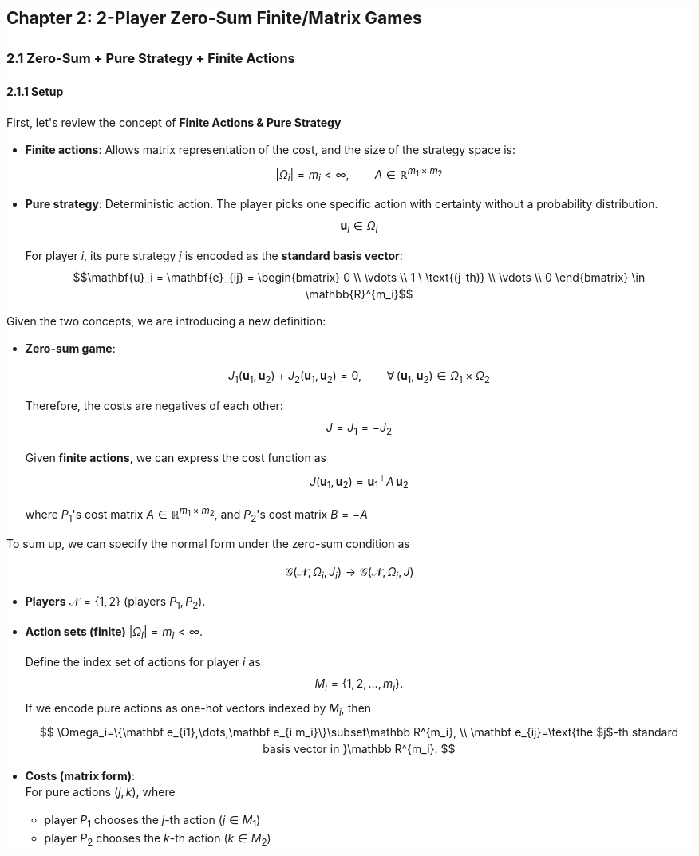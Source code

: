 ## Chapter 2: 2-Player Zero-Sum Finite/Matrix Games

### 2.1 Zero-Sum + Pure Strategy + Finite Actions

#### 2.1.1 Setup
First, let's review the concept of **Finite Actions & Pure Strategy**

- **Finite actions**: Allows matrix representation of the cost, and the size of the strategy space is:
  $$|\Omega_i| = m_i < \infty, \qquad A \in \mathbb{R}^{m_1 \times m_2}$$

- **Pure strategy**: Deterministic action. The player picks one specific action with certainty without a probability distribution. 
  $$\mathbf{u}_i \in \Omega_i$$
  
  For player $i$, its pure strategy $j$ is encoded as the **standard basis vector**:
  $$\mathbf{u}_i = \mathbf{e}_{ij} = \begin{bmatrix} 0 \\ \vdots \\ 1 \ \text{(j-th)} \\ \vdots \\ 0 \end{bmatrix} \in \mathbb{R}^{m_i}$$

Given the two concepts, we are introducing a new definition:

- **Zero-sum game**: 

  $$J_1(\mathbf{u}_1, \mathbf{u}_2) + J_2(\mathbf{u}_1, \mathbf{u}_2) = 0, \qquad \forall\,(\mathbf{u}_1, \mathbf{u}_2) \in \Omega_1 \times \Omega_2$$
  
  Therefore, the costs are negatives of each other: 
  $$J = J_1 = -J_2$$

  Given **finite actions**, we can express the cost function as 
  $$J(\mathbf{u}_1, \mathbf{u}_2) = \mathbf{u}_1^\top A\,\mathbf{u}_2$$

  where $P_1$'s cost matrix $A \in \mathbb{R}^{m_1 \times m_2}$, and $P_2$'s cost matrix $B=-A$

To sum up, we can specify the normal form under the zero-sum condition as

$$\mathcal{G}(\mathcal{N}, \Omega_i, J_i) \to \mathcal{G}(\mathcal{N}, \Omega_i, J)$$

- **Players**  $\mathcal{N}=\{1,2\}$ (players $P_1, P_2$).

- **Action sets (finite)**  $|\Omega_i|=m_i<\infty$.

  Define the index set of actions for player $i$ as  
  $$
  M_i = \{1,2,\dots,m_i\}.
  $$
  If we encode pure actions as one-hot vectors indexed by $M_i$, then
  $$
  \Omega_i=\{\mathbf e_{i1},\dots,\mathbf e_{i m_i}\}\subset\mathbb R^{m_i},
  \\
  \mathbf e_{ij}=\text{the $j$-th standard basis vector in }\mathbb R^{m_i}.
  $$

- **Costs (matrix form)**:  
  For pure actions $(j,k)$, where 
  - player $P_1$ chooses the $j$-th action ($j \in M_1$) 
  - player $P_2$ chooses the $k$-th action ($k \in M_2$)
  